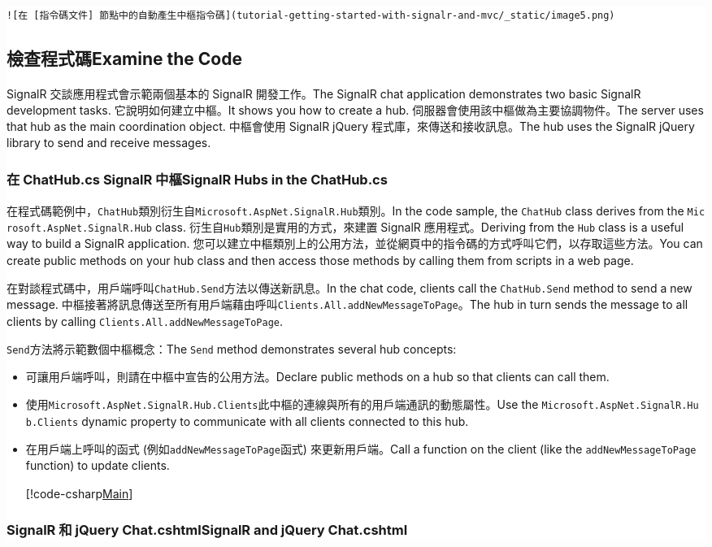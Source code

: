     ![在 [指令碼文件] 節點中的自動產生中樞指令碼](tutorial-getting-started-with-signalr-and-mvc/_static/image5.png)

## <a name="examine-the-code"></a><span data-ttu-id="73e13-161">檢查程式碼</span><span class="sxs-lookup"><span data-stu-id="73e13-161">Examine the Code</span></span>

<span data-ttu-id="73e13-162">SignalR 交談應用程式會示範兩個基本的 SignalR 開發工作。</span><span class="sxs-lookup"><span data-stu-id="73e13-162">The SignalR chat application demonstrates two basic SignalR development tasks.</span></span> <span data-ttu-id="73e13-163">它說明如何建立中樞。</span><span class="sxs-lookup"><span data-stu-id="73e13-163">It shows you how to create a hub.</span></span> <span data-ttu-id="73e13-164">伺服器會使用該中樞做為主要協調物件。</span><span class="sxs-lookup"><span data-stu-id="73e13-164">The server uses that hub as the main coordination object.</span></span> <span data-ttu-id="73e13-165">中樞會使用 SignalR jQuery 程式庫，來傳送和接收訊息。</span><span class="sxs-lookup"><span data-stu-id="73e13-165">The hub uses the SignalR jQuery library to send and receive messages.</span></span>

### <a name="signalr-hubs-in-the-chathubcs"></a><span data-ttu-id="73e13-166">在 ChatHub.cs SignalR 中樞</span><span class="sxs-lookup"><span data-stu-id="73e13-166">SignalR Hubs in the ChatHub.cs</span></span>

<span data-ttu-id="73e13-167">在程式碼範例中，`ChatHub`類別衍生自`Microsoft.AspNet.SignalR.Hub`類別。</span><span class="sxs-lookup"><span data-stu-id="73e13-167">In the code sample, the `ChatHub` class derives from the `Microsoft.AspNet.SignalR.Hub` class.</span></span> <span data-ttu-id="73e13-168">衍生自`Hub`類別是實用的方式，來建置 SignalR 應用程式。</span><span class="sxs-lookup"><span data-stu-id="73e13-168">Deriving from the `Hub` class is a useful way to build a SignalR application.</span></span> <span data-ttu-id="73e13-169">您可以建立中樞類別上的公用方法，並從網頁中的指令碼的方式呼叫它們，以存取這些方法。</span><span class="sxs-lookup"><span data-stu-id="73e13-169">You can create public methods on your hub class and then access those methods by calling them from scripts in a web page.</span></span>

<span data-ttu-id="73e13-170">在對談程式碼中，用戶端呼叫`ChatHub.Send`方法以傳送新訊息。</span><span class="sxs-lookup"><span data-stu-id="73e13-170">In the chat code, clients call the `ChatHub.Send` method to send a new message.</span></span> <span data-ttu-id="73e13-171">中樞接著將訊息傳送至所有用戶端藉由呼叫`Clients.All.addNewMessageToPage`。</span><span class="sxs-lookup"><span data-stu-id="73e13-171">The hub in turn sends the message to all clients by calling `Clients.All.addNewMessageToPage`.</span></span>

<span data-ttu-id="73e13-172">`Send`方法將示範數個中樞概念：</span><span class="sxs-lookup"><span data-stu-id="73e13-172">The `Send` method demonstrates several hub concepts:</span></span>

* <span data-ttu-id="73e13-173">可讓用戶端呼叫，則請在中樞中宣告的公用方法。</span><span class="sxs-lookup"><span data-stu-id="73e13-173">Declare public methods on a hub so that clients can call them.</span></span>

* <span data-ttu-id="73e13-174">使用`Microsoft.AspNet.SignalR.Hub.Clients`此中樞的連線與所有的用戶端通訊的動態屬性。</span><span class="sxs-lookup"><span data-stu-id="73e13-174">Use the `Microsoft.AspNet.SignalR.Hub.Clients` dynamic property to communicate with all clients connected to this hub.</span></span>

* <span data-ttu-id="73e13-175">在用戶端上呼叫的函式 (例如`addNewMessageToPage`函式) 來更新用戶端。</span><span class="sxs-lookup"><span data-stu-id="73e13-175">Call a function on the client (like the `addNewMessageToPage` function) to update clients.</span></span>

    [!code-csharp[Main](tutorial-getting-started-with-signalr-and-mvc/samples/sample5.cs)]

### <a name="signalr-and-jquery-chatcshtml"></a><span data-ttu-id="73e13-176">SignalR 和 jQuery Chat.cshtml</span><span class="sxs-lookup"><span data-stu-id="73e13-176">SignalR and jQuery Chat.cshtml</span></span>
